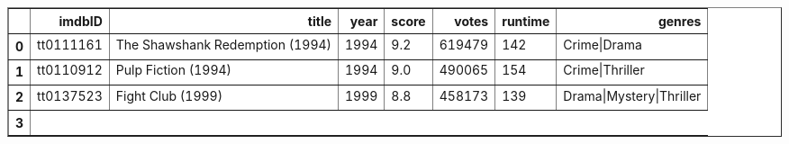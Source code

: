 



  <div id="df-8671132b-3320-425f-9de8-6eac3cda99f4">
    <div class="colab-df-container">
      <div>
<style scoped>
    .dataframe tbody tr th:only-of-type {
        vertical-align: middle;
    }

    .dataframe tbody tr th {
        vertical-align: top;
    }

    .dataframe thead th {
        text-align: right;
    }
</style>
<table border="1" class="dataframe">
  <thead>
    <tr style="text-align: right;">
      <th></th>
      <th>imdbID</th>
      <th>title</th>
      <th>year</th>
      <th>score</th>
      <th>votes</th>
      <th>runtime</th>
      <th>genres</th>
    </tr>
  </thead>
  <tbody>
    <tr>
      <th>0</th>
      <td>tt0111161</td>
      <td>The Shawshank Redemption (1994)</td>
      <td>1994</td>
      <td>9.2</td>
      <td>619479</td>
      <td>142</td>
      <td>Crime|Drama</td>
    </tr>
    <tr>
      <th>1</th>
      <td>tt0110912</td>
      <td>Pulp Fiction (1994)</td>
      <td>1994</td>
      <td>9.0</td>
      <td>490065</td>
      <td>154</td>
      <td>Crime|Thriller</td>
    </tr>
    <tr>
      <th>2</th>
      <td>tt0137523</td>
      <td>Fight Club (1999)</td>
      <td>1999</td>
      <td>8.8</td>
      <td>458173</td>
      <td>139</td>
      <td>Drama|Mystery|Thriller</td>
    </tr>
    <tr>
      <th>3</th>